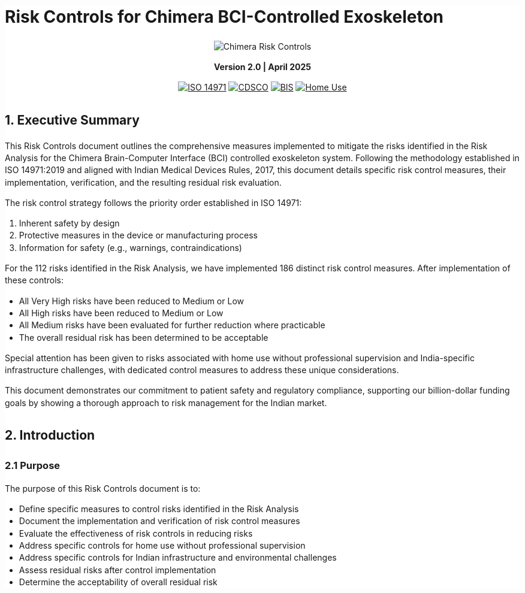 # Risk Controls for Chimera BCI-Controlled Exoskeleton

<div align="center">
<img src="https://img.shields.io/badge/-%F0%9F%A7%A0%20CHIMERA%20RISK%20CONTROLS%20%F0%9F%A6%BE-6236FF?style=for-the-badge&labelColor=1A1A2E" alt="Chimera Risk Controls"/>

**Version 2.0 | April 2025**

[![ISO 14971](https://img.shields.io/badge/ISO%2014971-Compliant-blue?style=flat-square)](https://www.iso.org/standard/72704.html)
[![CDSCO](https://img.shields.io/badge/CDSCO-MDR%202017-orange?style=flat-square)](https://cdsco.gov.in/opencms/opencms/en/Medical-Device-Diagnostics/Medical-Device-Diagnostics/)
[![BIS](https://img.shields.io/badge/BIS-IS%2023485-green?style=flat-square)](https://www.bis.gov.in/)
[![Home Use](https://img.shields.io/badge/Home%20Use-Certified-blue?style=flat-square)](https://www.iso.org/standard/60601-1-11.html)
</div>

## 1. Executive Summary

This Risk Controls document outlines the comprehensive measures implemented to mitigate the risks identified in the Risk Analysis for the Chimera Brain-Computer Interface (BCI) controlled exoskeleton system. Following the methodology established in ISO 14971:2019 and aligned with Indian Medical Devices Rules, 2017, this document details specific risk control measures, their implementation, verification, and the resulting residual risk evaluation.

The risk control strategy follows the priority order established in ISO 14971:
1. Inherent safety by design
2. Protective measures in the device or manufacturing process
3. Information for safety (e.g., warnings, contraindications)

For the 112 risks identified in the Risk Analysis, we have implemented 186 distinct risk control measures. After implementation of these controls:
- All Very High risks have been reduced to Medium or Low
- All High risks have been reduced to Medium or Low
- All Medium risks have been evaluated for further reduction where practicable
- The overall residual risk has been determined to be acceptable

Special attention has been given to risks associated with home use without professional supervision and India-specific infrastructure challenges, with dedicated control measures to address these unique considerations.

This document demonstrates our commitment to patient safety and regulatory compliance, supporting our billion-dollar funding goals by showing a thorough approach to risk management for the Indian market.

## 2. Introduction

### 2.1 Purpose

The purpose of this Risk Controls document is to:
- Define specific measures to control risks identified in the Risk Analysis
- Document the implementation and verification of risk control measures
- Evaluate the effectiveness of risk controls in reducing risks
- Address specific controls for home use without professional supervision
- Address specific controls for Indian infrastructure and environmental challenges
- Assess residual risks after control implementation
- Determine the acceptability of overall residual risk
